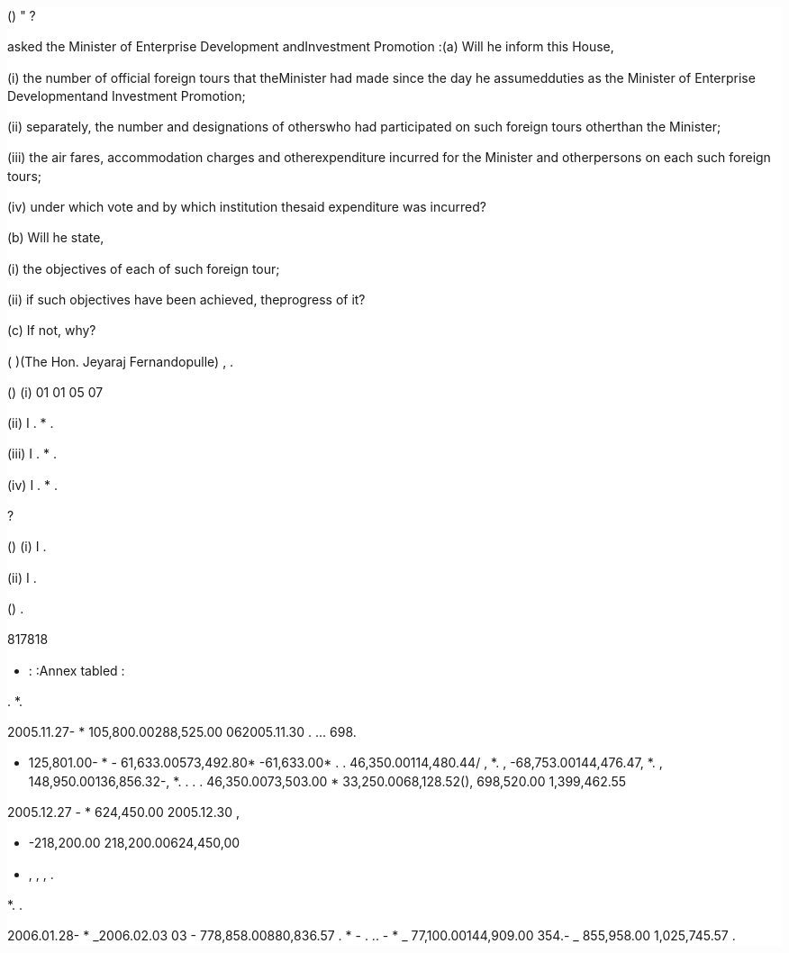 () " ?

asked the Minister of Enterprise Development andInvestment Promotion :(a) Will he inform this House,

(i) the number of official foreign tours that theMinister had made since the day he assumedduties as the Minister of Enterprise Developmentand Investment Promotion;

(ii) separately, the number and designations of otherswho had participated on such foreign tours otherthan the Minister;

(iii) the air fares, accommodation charges and otherexpenditure incurred for the Minister and otherpersons on each such foreign tours;

(iv) under which vote and by which institution thesaid expenditure was incurred?

(b) Will he state,

(i) the objectives of each of such foreign tour;

(ii) if such objectives have been achieved, theprogress of it?

(c) If not, why?

( )(The Hon. Jeyaraj Fernandopulle) , .

() (i) 01 01 05 07

(ii) I . * .

(iii) I . * .

(iv) I . * .

?

() (i) I .

(ii) I .

() .

817818

* : :Annex tabled :

. *.

2005.11.27- * 105,800.00288,525.00 062005.11.30 . ... 698.

* 125,801.00- * - 61,633.00573,492.80* -61,633.00* . . 46,350.00114,480.44/ , *. , -68,753.00144,476.47, *. , 148,950.00136,856.32-, *. . . . 46,350.0073,503.00 * 33,250.0068,128.52(), 698,520.00 1,399,462.55

2005.12.27 - * 624,450.00 2005.12.30 ,

* -218,200.00 218,200.00624,450,00

* , , , .

*. .

2006.01.28- * _2006.02.03 03 - 778,858.00880,836.57 . * - . .. - * _ 77,100.00144,909.00 354.- _ 855,958.00 1,025,745.57 .
